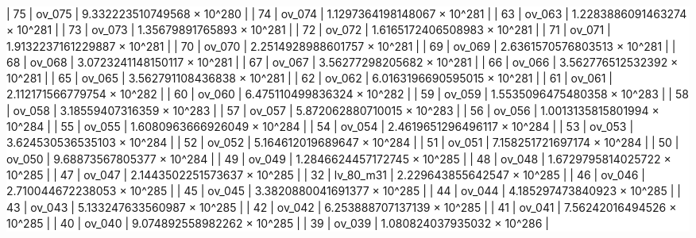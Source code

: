 | 75 | ov_075 | 9.332223510749568 × 10^280 |
| 74 | ov_074 | 1.1297364198148067 × 10^281 |
| 63 | ov_063 | 1.2283886091463274 × 10^281 |
| 73 | ov_073 | 1.35679891765893 × 10^281 |
| 72 | ov_072 | 1.6165172406508983 × 10^281 |
| 71 | ov_071 | 1.9132237161229887 × 10^281 |
| 70 | ov_070 | 2.2514928988601757 × 10^281 |
| 69 | ov_069 | 2.6361570576803513 × 10^281 |
| 68 | ov_068 | 3.0723241148150117 × 10^281 |
| 67 | ov_067 | 3.56277298205682 × 10^281 |
| 66 | ov_066 | 3.562776512532392 × 10^281 |
| 65 | ov_065 | 3.562791108436838 × 10^281 |
| 62 | ov_062 | 6.0163196690595015 × 10^281 |
| 61 | ov_061 | 2.112171566779754 × 10^282 |
| 60 | ov_060 | 6.475110499836324 × 10^282 |
| 59 | ov_059 | 1.5535096475480358 × 10^283 |
| 58 | ov_058 | 3.18559407316359 × 10^283 |
| 57 | ov_057 | 5.872062880710015 × 10^283 |
| 56 | ov_056 | 1.0013135815801994 × 10^284 |
| 55 | ov_055 | 1.6080963666926049 × 10^284 |
| 54 | ov_054 | 2.4619651296496117 × 10^284 |
| 53 | ov_053 | 3.624530536535103 × 10^284 |
| 52 | ov_052 | 5.164612019689647 × 10^284 |
| 51 | ov_051 | 7.158251721697174 × 10^284 |
| 50 | ov_050 | 9.68873567805377 × 10^284 |
| 49 | ov_049 | 1.2846624457172745 × 10^285 |
| 48 | ov_048 | 1.6729795814025722 × 10^285 |
| 47 | ov_047 | 2.1443502251573637 × 10^285 |
| 32 | lv_80_m31 | 2.229643855642547 × 10^285 |
| 46 | ov_046 | 2.710044672238053 × 10^285 |
| 45 | ov_045 | 3.3820880041691377 × 10^285 |
| 44 | ov_044 | 4.185297473840923 × 10^285 |
| 43 | ov_043 | 5.133247633560987 × 10^285 |
| 42 | ov_042 | 6.253888707137139 × 10^285 |
| 41 | ov_041 | 7.56242016494526 × 10^285 |
| 40 | ov_040 | 9.074892558982262 × 10^285 |
| 39 | ov_039 | 1.080824037935032 × 10^286 |